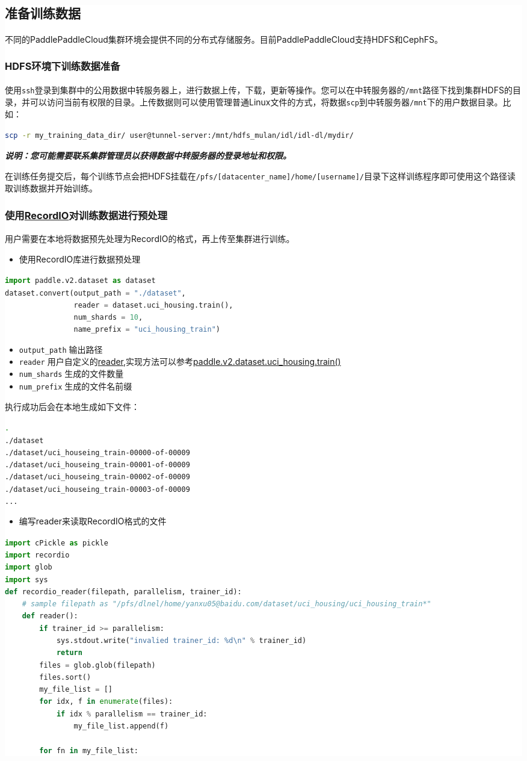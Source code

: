 ## 准备训练数据

不同的PaddlePaddleCloud集群环境会提供不同的分布式存储服务。目前PaddlePaddleCloud支持HDFS和CephFS。

### HDFS环境下训练数据准备

使用`ssh`登录到集群中的公用数据中转服务器上，进行数据上传，下载，更新等操作。您可以在中转服务器的`/mnt`路径下找到集群HDFS的目录，并可以访问当前有权限的目录。上传数据则可以使用管理普通Linux文件的方式，将数据`scp`到中转服务器`/mnt`下的用户数据目录。比如：

```bash
scp -r my_training_data_dir/ user@tunnel-server:/mnt/hdfs_mulan/idl/idl-dl/mydir/
```

***说明：您可能需要联系集群管理员以获得数据中转服务器的登录地址和权限。***

在训练任务提交后，每个训练节点会把HDFS挂载在`/pfs/[datacenter_name]/home/[username]/`目录下这样训练程序即可使用这个路径读取训练数据并开始训练。

### 使用[RecordIO](https://github.com/PaddlePaddle/recordio)对训练数据进行预处理
用户需要在本地将数据预先处理为RecordIO的格式，再上传至集群进行训练。
- 使用RecordIO库进行数据预处理
```python
import paddle.v2.dataset as dataset
dataset.convert(output_path = "./dataset",
                reader = dataset.uci_housing.train(),
                num_shards = 10,
                name_prefix = "uci_housing_train")
```
  - `output_path` 输出路径
  - `reader` 用户自定义的[reader](https://github.com/PaddlePaddle/Paddle/tree/develop/doc/design/reader),实现方法可以参考[paddle.v2.dataset.uci_housing.train()](https://github.com/PaddlePaddle/Paddle/blob/develop/python/paddle/v2/dataset/uci_housing.py#L74)
  - `num_shards` 生成的文件数量
  - `num_prefix` 生成的文件名前缀

执行成功后会在本地生成如下文件：
```bash
.
./dataset
./dataset/uci_houseing_train-00000-of-00009
./dataset/uci_houseing_train-00001-of-00009
./dataset/uci_houseing_train-00002-of-00009
./dataset/uci_houseing_train-00003-of-00009
...
```

- 编写reader来读取RecordIO格式的文件
```python
import cPickle as pickle
import recordio
import glob
import sys
def recordio_reader(filepath, parallelism, trainer_id):
    # sample filepath as "/pfs/dlnel/home/yanxu05@baidu.com/dataset/uci_housing/uci_housing_train*"
    def reader():
        if trainer_id >= parallelism:
            sys.stdout.write("invalied trainer_id: %d\n" % trainer_id)
            return
        files = glob.glob(filepath)
        files.sort()
        my_file_list = []
        for idx, f in enumerate(files):
            if idx % parallelism == trainer_id:
                my_file_list.append(f)

        for fn in my_file_list:
```